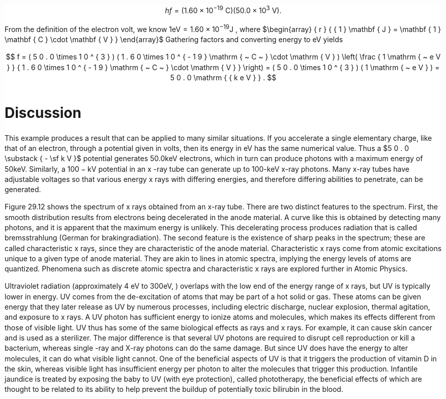 $$
h f = ( 1 . 6 0 \times 1 0 ^ { - 1 9 } \mathrm { { \ C } ) ( 5 0 . 0 \times 1 0 ^ { 3 } \mathrm { { \ V } ) . } }
$$

From the definition of the electron volt, we know $1 \mathrm { e V } = 1 . 6 0 \times 1 0 ^ { - 1 9 } \mathrm { J }$ , where $\begin{array} { r } { { 1 } \mathbf { J } = \mathbf { 1 } \mathbf { C } \cdot \mathbf { V } } \end{array}$ Gathering factors and converting energy to eV yields

$$
f = ( 5 0 . 0 \times 1 0 ^ { 3 } ) ( 1 . 6 0 \times 1 0 ^ { - 1 9 } \mathrm { ~ C ~ } \cdot \mathrm { V } ) \left( \frac { 1 \mathrm { ~ e V } } { 1 . 6 0 \times 1 0 ^ { - 1 9 } \mathrm { ~ C ~ } \cdot \mathrm { V } } \right) = ( 5 0 . 0 \times 1 0 ^ { 3 } ) ( 1 \mathrm { ~ e V } ) = 5 0 . 0 \mathrm { { k e V } } .
$$

# Discussion

This example produces a result that can be applied to many similar situations. If you accelerate a single elementary charge, like that of an electron, through a potential given in volts, then its energy in eV has the same numerical value. Thus a $5 0 . 0 \substack { - \sf k V }$ potential generates $5 0 . 0 \mathsf { k e V }$ electrons, which in turn can produce photons with a maximum energy of $5 0 \mathsf { k e V . }$ Similarly, a $\mathsf { 1 0 0 - k V }$ potential in an $\mathsf { x }$ -ray tube can generate up to 100-keV x-ray photons. Many x-ray tubes have adjustable voltages so that various energy x rays with differing energies, and therefore differing abilities to penetrate, can be generated.

Figure 29.12 shows the spectrum of x rays obtained from an x-ray tube. There are two distinct features to the spectrum. First, the smooth distribution results from electrons being decelerated in the anode material. A curve like this is obtained by detecting many photons, and it is apparent that the maximum energy is unlikely. This decelerating process produces radiation that is called bremsstrahlung (German for brakingradiation). The second feature is the existence of sharp peaks in the spectrum; these are called characteristic x rays, since they are characteristic of the anode material. Characteristic x rays come from atomic excitations unique to a given type of anode material. They are akin to lines in atomic spectra, implying the energy levels of atoms are quantized. Phenomena such as discrete atomic spectra and characteristic x rays are explored further in Atomic Physics.

Ultraviolet radiation (approximately 4 eV to $3 0 0 \mathrm { e V } ,$ ) overlaps with the low end of the energy range of x rays, but UV is typically lower in energy. UV comes from the de-excitation of atoms that may be part of a hot solid or gas. These atoms can be given energy that they later release as UV by numerous processes, including electric discharge, nuclear explosion, thermal agitation, and exposure to x rays. A UV photon has sufficient energy to ionize atoms and molecules, which makes its effects different from those of visible light. UV thus has some of the same biological effects as rays and $\mathsf { x }$ rays. For example, it can cause skin cancer and is used as a sterilizer. The major difference is that several UV photons are required to disrupt cell reproduction or kill a bacterium, whereas single -ray and X-ray photons can do the same damage. But since UV does have the energy to alter molecules, it can do what visible light cannot. One of the beneficial aspects of UV is that it triggers the production of vitamin D in the skin, whereas visible light has insufficient energy per photon to alter the molecules that trigger this production. Infantile jaundice is treated by exposing the baby to UV (with eye protection), called phototherapy, the beneficial effects of which are thought to be related to its ability to help prevent the buildup of potentially toxic bilirubin in the blood.
